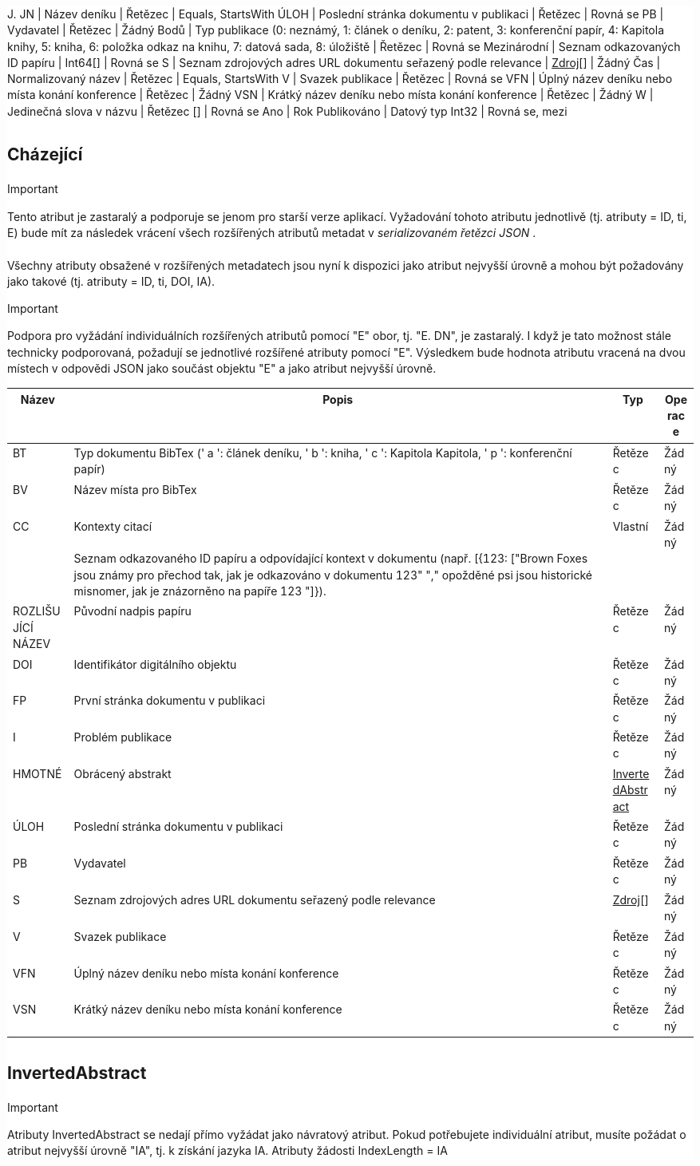 J. JN | Název deníku | Řetězec | Equals, StartsWith
ÚLOH | Poslední stránka dokumentu v publikaci | Řetězec | Rovná se
PB | Vydavatel | Řetězec | Žádný
Bodů | Typ publikace (0: neznámý, 1: článek o deníku, 2: patent, 3: konferenční papír, 4: Kapitola knihy, 5: kniha, 6: položka odkaz na knihu, 7: datová sada, 8: úložiště | Řetězec | Rovná se
Mezinárodní | Seznam odkazovaných ID papíru | Int64[] | Rovná se
S | Seznam zdrojových adres URL dokumentu seřazený podle relevance | [Zdroj](#source)[] | Žádný
Čas | Normalizovaný název | Řetězec | Equals, StartsWith
V | Svazek publikace | Řetězec | Rovná se
VFN | Úplný název deníku nebo místa konání konference | Řetězec | Žádný
VSN | Krátký název deníku nebo místa konání konference | Řetězec | Žádný
W | Jedinečná slova v názvu | Řetězec [] | Rovná se
Ano | Rok Publikováno | Datový typ Int32 | Rovná se, mezi

## <a name="extended"></a>Cházející
> [!IMPORTANT]
> Tento atribut je zastaralý a podporuje se jenom pro starší verze aplikací. Vyžadování tohoto atributu jednotlivě (tj. atributy = ID, ti, E) bude mít za následek vrácení všech rozšířených atributů metadat v *serializovaném řetězci JSON* .</br></br>Všechny atributy obsažené v rozšířených metadatech jsou nyní k dispozici jako atribut nejvyšší úrovně a mohou být požadovány jako takové (tj. atributy = ID, ti, DOI, IA).

> [!IMPORTANT]
> Podpora pro vyžádání individuálních rozšířených atributů pomocí "E" obor, tj. "E. DN", je zastaralý. I když je tato možnost stále technicky podporovaná, požadují se jednotlivé rozšířené atributy pomocí "E". Výsledkem bude hodnota atributu vracená na dvou místech v odpovědi JSON jako součást objektu "E" a jako atribut nejvyšší úrovně.

Název | Popis | Typ | Operace
--- | --- | --- | ---
BT | Typ dokumentu BibTex (' a ': článek deníku, ' b ': kniha, ' c ': Kapitola Kapitola, ' p ': konferenční papír) | Řetězec | Žádný
BV | Název místa pro BibTex | Řetězec | Žádný
CC | Kontexty citací</br></br>Seznam odkazovaného ID papíru a odpovídající kontext v dokumentu (např. [{123: ["Brown Foxes jsou známy pro přechod tak, jak je odkazováno v dokumentu 123" "," opožděné psi jsou historické misnomer, jak je znázorněno na papíře 123 "]}). | Vlastní | Žádný
ROZLIŠUJÍCÍ NÁZEV | Původní nadpis papíru | Řetězec | Žádný
DOI | Identifikátor digitálního objektu | Řetězec | Žádný
FP | První stránka dokumentu v publikaci | Řetězec | Žádný
I | Problém publikace | Řetězec | Žádný
HMOTNÉ | Obrácený abstrakt | [InvertedAbstract](#invertedabstract) | Žádný
ÚLOH | Poslední stránka dokumentu v publikaci | Řetězec | Žádný
PB | Vydavatel | Řetězec | Žádný
S | Seznam zdrojových adres URL dokumentu seřazený podle relevance | [Zdroj](#source)[] | Žádný
V | Svazek publikace | Řetězec | Žádný
VFN | Úplný název deníku nebo místa konání konference | Řetězec | Žádný
VSN | Krátký název deníku nebo místa konání konference | Řetězec | Žádný

## <a name="invertedabstract"></a>InvertedAbstract

> [!IMPORTANT]
> Atributy InvertedAbstract se nedají přímo vyžádat jako návratový atribut. Pokud potřebujete individuální atribut, musíte požádat o atribut nejvyšší úrovně "IA", tj. k získání jazyka IA. Atributy žádosti IndexLength = IA
